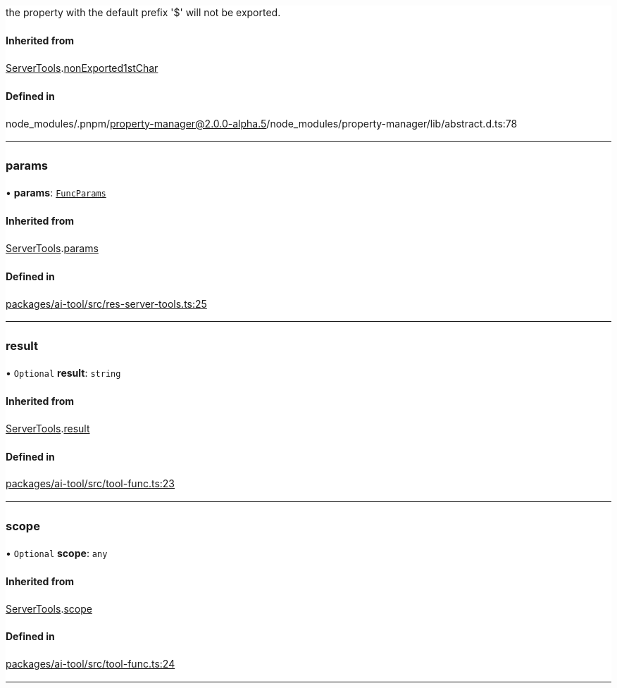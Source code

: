 the property with the default prefix '$' will not be exported.

#### Inherited from

[ServerTools](ServerTools.md).[nonExported1stChar](ServerTools.md#nonexported1stchar)

#### Defined in

node_modules/.pnpm/property-manager@2.0.0-alpha.5/node_modules/property-manager/lib/abstract.d.ts:78

___

### params

• **params**: [`FuncParams`](../interfaces/FuncParams.md)

#### Inherited from

[ServerTools](ServerTools.md).[params](ServerTools.md#params)

#### Defined in

[packages/ai-tool/src/res-server-tools.ts:25](https://github.com/isdk/ai-tool.js/blob/f6e1fb7a94cb6e37d6b6a73878d1bd61b26150ea/src/res-server-tools.ts#L25)

___

### result

• `Optional` **result**: `string`

#### Inherited from

[ServerTools](ServerTools.md).[result](ServerTools.md#result)

#### Defined in

[packages/ai-tool/src/tool-func.ts:23](https://github.com/isdk/ai-tool.js/blob/f6e1fb7a94cb6e37d6b6a73878d1bd61b26150ea/src/tool-func.ts#L23)

___

### scope

• `Optional` **scope**: `any`

#### Inherited from

[ServerTools](ServerTools.md).[scope](ServerTools.md#scope)

#### Defined in

[packages/ai-tool/src/tool-func.ts:24](https://github.com/isdk/ai-tool.js/blob/f6e1fb7a94cb6e37d6b6a73878d1bd61b26150ea/src/tool-func.ts#L24)

___
